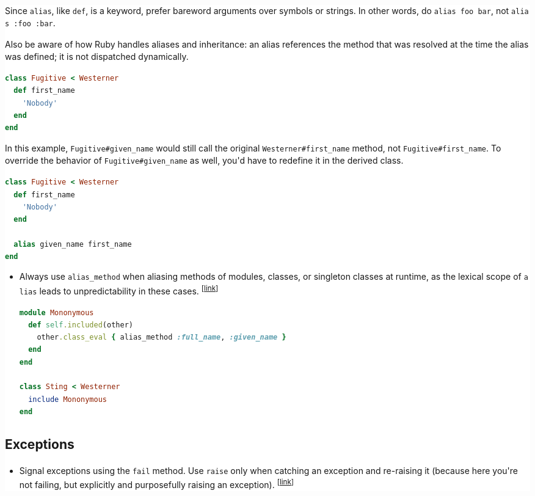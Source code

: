   Since `alias`, like `def`, is a keyword, prefer bareword arguments over
  symbols or strings. In other words, do `alias foo bar`, not
  `alias :foo :bar`.

  Also be aware of how Ruby handles aliases and inheritance: an alias
  references the method that was resolved at the time the alias was defined;
  it is not dispatched dynamically.

  ```Ruby
  class Fugitive < Westerner
    def first_name
      'Nobody'
    end
  end
  ```

  In this example, `Fugitive#given_name` would still call the original
  `Westerner#first_name` method, not `Fugitive#first_name`. To override the
  behavior of `Fugitive#given_name` as well, you'd have to redefine it in the
  derived class.

  ```Ruby
  class Fugitive < Westerner
    def first_name
      'Nobody'
    end

    alias given_name first_name
  end
  ```

* <a name="alias-method"></a>
  Always use `alias_method` when aliasing methods of modules, classes, or
  singleton classes at runtime, as the lexical scope of `alias` leads to
  unpredictability in these cases.
<sup>[[link](#alias-method)]</sup>

  ```Ruby
  module Mononymous
    def self.included(other)
      other.class_eval { alias_method :full_name, :given_name }
    end
  end

  class Sting < Westerner
    include Mononymous
  end
  ```

## Exceptions

* <a name="fail-method"></a>
  Signal exceptions using the `fail` method. Use `raise` only when catching an
  exception and re-raising it (because here you're not failing, but explicitly
  and purposefully raising an exception).
<sup>[[link](#fail-method)]</sup>
